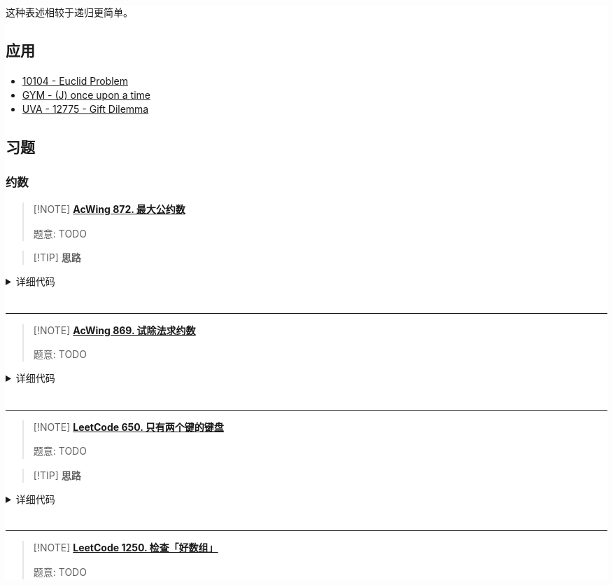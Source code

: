 这种表述相较于递归更简单。

## 应用

- [10104 - Euclid Problem](https://uva.onlinejudge.org/index.php?option=com_onlinejudge&Itemid=8&page=show_problem&problem=1045)
- [GYM - (J) once upon a time](http://codeforces.com/gym/100963)
- [UVA - 12775 - Gift Dilemma](https://uva.onlinejudge.org/index.php?option=com_onlinejudge&Itemid=8&page=show_problem&problem=4628)


## 习题

### 约数

> [!NOTE] **[AcWing 872. 最大公约数](https://www.acwing.com/problem/content/874/)**
> 
> 题意: TODO

> [!TIP] **思路**
> 
> 

<details><summary>详细代码</summary></details>

<br>

* * *


> [!NOTE] **[AcWing 869. 试除法求约数](https://www.acwing.com/problem/content/871/)**
> 
> 题意: TODO

<details><summary>详细代码</summary></details>

<br>

* * *

> [!NOTE] **[LeetCode 650. 只有两个键的键盘](https://leetcode-cn.com/problems/2-keys-keyboard/)**
> 
> 题意: TODO

> [!TIP] **思路**
> 
> 

<details><summary>详细代码</summary></details>

<br>

* * *

> [!NOTE] **[LeetCode 1250. 检查「好数组」](https://leetcode-cn.com/problems/check-if-it-is-a-good-array/)**
> 
> 题意: TODO
